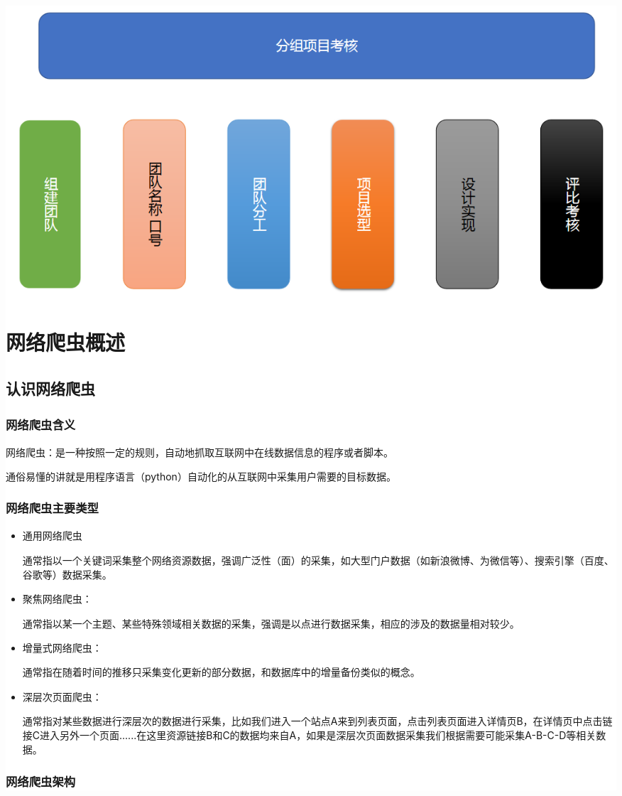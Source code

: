 ![image-20200210214558328](image-20200210214558328.png)

# 网络爬虫概述

## 认识网络爬虫

### 网络爬虫含义

网络爬虫：是一种按照一定的规则，自动地抓取互联网中在线数据信息的程序或者脚本。

通俗易懂的讲就是用程序语言（python）自动化的从互联网中采集用户需要的目标数据。

### 网络爬虫主要类型

- 通用网络爬虫

  通常指以一个关键词采集整个网络资源数据，强调广泛性（面）的采集，如大型门户数据（如新浪微博、为微信等）、搜索引擎（百度、谷歌等）数据采集。

- 聚焦网络爬虫：

  通常指以某一个主题、某些特殊领域相关数据的采集，强调是以点进行数据采集，相应的涉及的数据量相对较少。

- 增量式网络爬虫：

  通常指在随着时间的推移只采集变化更新的部分数据，和数据库中的增量备份类似的概念。

- 深层次页面爬虫：

  通常指对某些数据进行深层次的数据进行采集，比如我们进入一个站点A来到列表页面，点击列表页面进入详情页B，在详情页中点击链接C进入另外一个页面......在这里资源链接B和C的数据均来自A，如果是深层次页面数据采集我们根据需要可能采集A-B-C-D等相关数据。

### 网络爬虫架构
